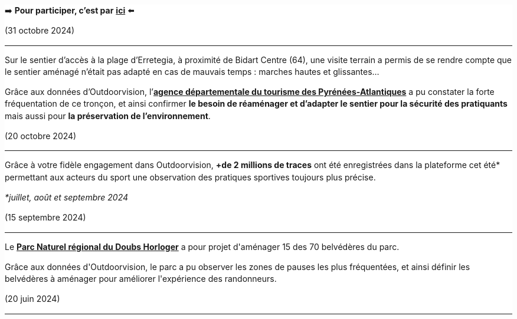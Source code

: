 
➡️ **Pour participer, c’est par** <a target="_blank" href="https://outdoorvision.fr/verdondescollines?mtm_campaign=verdondescollines">**ici**</a> ⬅️ 

(31 octobre 2024) 
<div id="ancre29"></div>
</imagetextblock>

---

<imagetextblock title="Grâce à vos contributions..." picture="/medias/VISUELS_ACTUALITES/cas pyrenées atlantiques.png" swap="true">

Sur le sentier d’accès à la plage d’Erretegia, à proximité de Bidart Centre (64), une visite terrain a permis de se rendre compte que le sentier aménagé n’était pas adapté en cas de mauvais temps : marches hautes et glissantes…

Grâce aux données d’Outdoorvision, l’<b><a target="_blank" href="https://pro.tourisme64.com/">agence départementale du tourisme des Pyrénées-Atlantiques</a></b> a pu constater la forte fréquentation de ce tronçon, et ainsi confirmer <b>le besoin de réaménager et d’adapter le sentier pour la sécurité des pratiquants</b> mais aussi pour <b> la préservation de l’environnement</b>.

(20 octobre 2024)
<div id="ancre29"></div>
</imagetextblock>

---

<imagetextblock title="Les chiffres de l'été 2024" picture="/medias/VISUELS_ACTUALITES/traces été 2024.png">
 
Grâce à votre fidèle engagement dans Outdoorvision, <b>+de 2 millions de traces</b> ont été enregistrées dans la plateforme cet été* permettant aux acteurs du sport une observation des pratiques sportives toujours plus précise.
<p> </p>
<i>*juillet, août et septembre 2024</i>

(15 septembre 2024)
<div id="ancre29"></div>
</imagetextblock>

---

<imagetextblock title="Grâce à vos contributions..." picture="/medias/VISUELS_ACTUALITES/cas doubs horloger.png" swap="true">

Le <b><a target="_blank" href="https://www.parcdoubshorloger.fr/">Parc Naturel régional du Doubs Horloger</a></b> a pour projet d'aménager 15 des 70 belvédères du parc. 

Grâce aux données d'Outdoorvision, le parc a pu observer les zones de pauses les plus fréquentées, et ainsi définir les belvédères à aménager pour améliorer l'expérience des randonneurs.

(20 juin 2024)
<div id="ancre29"></div>
</imagetextblock>

---
